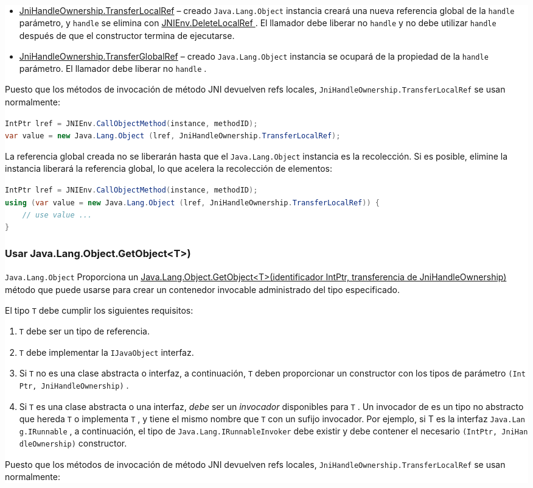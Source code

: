 -   [JniHandleOwnership.TransferLocalRef](https://developer.xamarin.com/api/field/Android.Runtime.JniHandleOwnership.TransferLocalRef/) &ndash; creado `Java.Lang.Object` instancia creará una nueva referencia global de la `handle` parámetro, y `handle` se elimina con [JNIEnv.DeleteLocalRef ](https://developer.xamarin.com/api/member/Android.Runtime.JNIEnv.DeleteLocalRef/) . El llamador debe liberar no `handle` y no debe utilizar `handle` después de que el constructor termina de ejecutarse.

-   [JniHandleOwnership.TransferGlobalRef](https://developer.xamarin.com/api/field/Android.Runtime.JniHandleOwnership.TransferLocalRef/) &ndash; creado `Java.Lang.Object` instancia se ocupará de la propiedad de la `handle` parámetro. El llamador debe liberar no `handle` .


Puesto que los métodos de invocación de método JNI devuelven refs locales, `JniHandleOwnership.TransferLocalRef` se usan normalmente:

```csharp
IntPtr lref = JNIEnv.CallObjectMethod(instance, methodID);
var value = new Java.Lang.Object (lref, JniHandleOwnership.TransferLocalRef);
```

La referencia global creada no se liberarán hasta que el `Java.Lang.Object` instancia es la recolección. Si es posible, elimine la instancia liberará la referencia global, lo que acelera la recolección de elementos:

```csharp
IntPtr lref = JNIEnv.CallObjectMethod(instance, methodID);
using (var value = new Java.Lang.Object (lref, JniHandleOwnership.TransferLocalRef)) {
    // use value ...
}
```



### <a name="using-javalangobjectgetobjectlttgt"></a>Usar Java.Lang.Object.GetObject&lt;T&gt;)

`Java.Lang.Object` Proporciona un [Java.Lang.Object.GetObject&lt;T&gt;(identificador IntPtr, transferencia de JniHandleOwnership)](https://developer.xamarin.com/api/member/Java.Lang.Object.GetObject%7BT%7D/p/System.IntPtr/Android.Runtime.JniHandleOwnership/) método que puede usarse para crear un contenedor invocable administrado del tipo especificado.

El tipo `T` debe cumplir los siguientes requisitos:

1.  `T` debe ser un tipo de referencia.

1.  `T` debe implementar la `IJavaObject` interfaz.

1.  Si `T` no es una clase abstracta o interfaz, a continuación, `T` deben proporcionar un constructor con los tipos de parámetro `(IntPtr,
    JniHandleOwnership)` .

1.  Si `T` es una clase abstracta o una interfaz, *debe* ser un *invocador* disponibles para `T` . Un invocador de es un tipo no abstracto que hereda `T` o implementa `T` , y tiene el mismo nombre que `T` con un sufijo invocador. Por ejemplo, si T es la interfaz `Java.Lang.IRunnable` , a continuación, el tipo de `Java.Lang.IRunnableInvoker` debe existir y debe contener el necesario `(IntPtr,
    JniHandleOwnership)` constructor.


Puesto que los métodos de invocación de método JNI devuelven refs locales, `JniHandleOwnership.TransferLocalRef` se usan normalmente:
